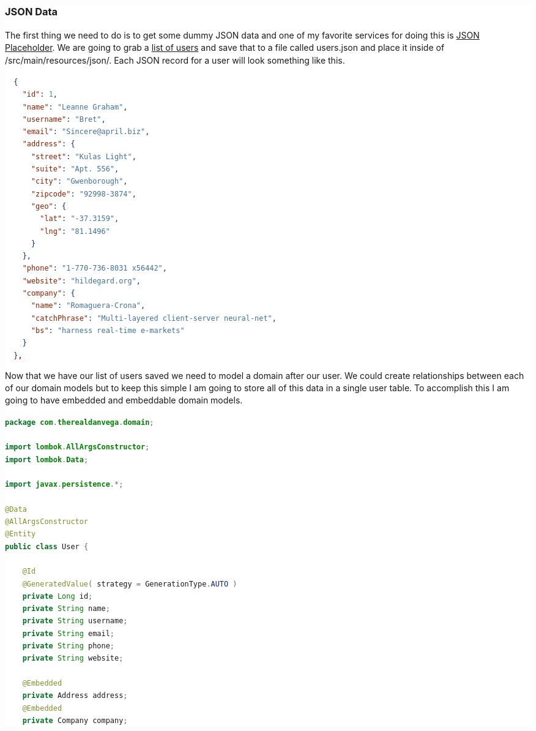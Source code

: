 ### JSON Data

The first thing we need to do is to get some dummy JSON data and one of my favorite services for doing this is [JSON Placeholder](https://jsonplaceholder.typicode.com/). We are going to grab a [list of users](https://jsonplaceholder.typicode.com/users) and save that to a file called users.json and place it inside of /src/main/resources/json/. Each JSON record for a user will look something like this.

```json
  {
    "id": 1,
    "name": "Leanne Graham",
    "username": "Bret",
    "email": "Sincere@april.biz",
    "address": {
      "street": "Kulas Light",
      "suite": "Apt. 556",
      "city": "Gwenborough",
      "zipcode": "92998-3874",
      "geo": {
        "lat": "-37.3159",
        "lng": "81.1496"
      }
    },
    "phone": "1-770-736-8031 x56442",
    "website": "hildegard.org",
    "company": {
      "name": "Romaguera-Crona",
      "catchPhrase": "Multi-layered client-server neural-net",
      "bs": "harness real-time e-markets"
    }
  },
```

Now that we have our list of users saved we need to model a domain after our user. We could create relationships between each of our domain models but to keep this simple I am going to store all of this data in a single user table. To accomplish this I am going to have embedded and embeddable domain models. 

```java
package com.therealdanvega.domain;

import lombok.AllArgsConstructor;
import lombok.Data;

import javax.persistence.*;

@Data
@AllArgsConstructor
@Entity
public class User {

    @Id
    @GeneratedValue( strategy = GenerationType.AUTO )
    private Long id;
    private String name;
    private String username;
    private String email;
    private String phone;
    private String website;

    @Embedded
    private Address address;
    @Embedded
    private Company company;
```